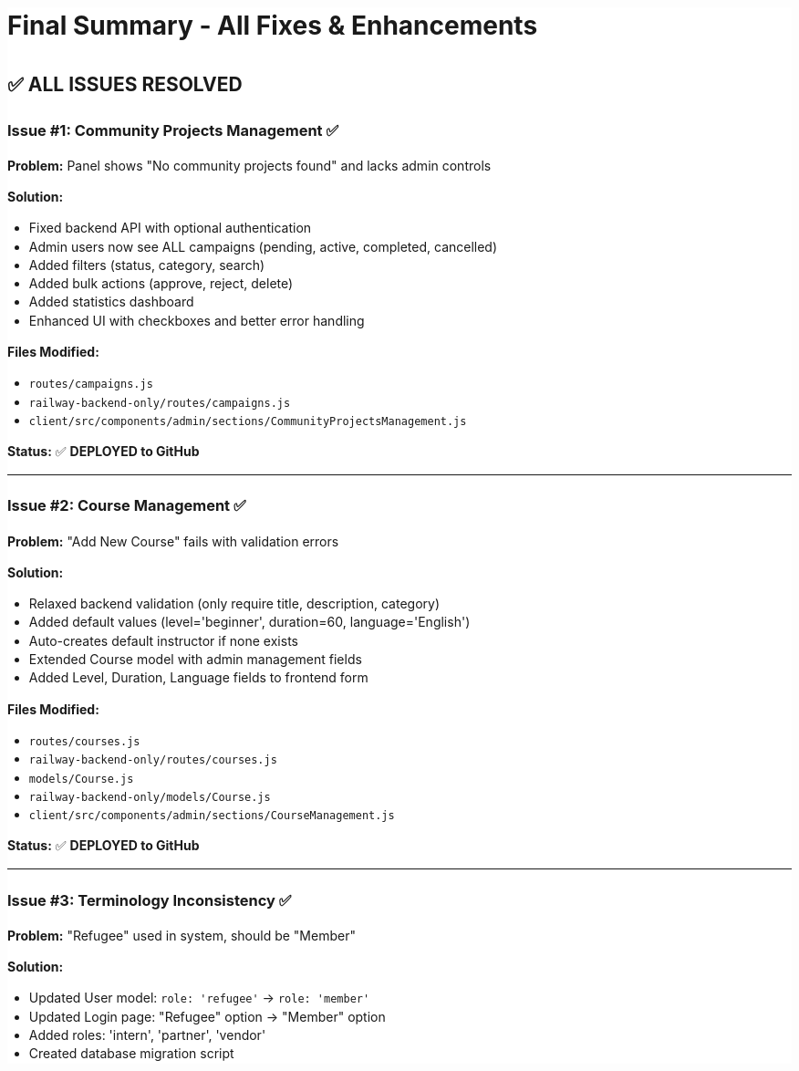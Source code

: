 # Final Summary - All Fixes & Enhancements

## ✅ ALL ISSUES RESOLVED

### Issue #1: Community Projects Management ✅
**Problem:** Panel shows "No community projects found" and lacks admin controls

**Solution:**
- Fixed backend API with optional authentication
- Admin users now see ALL campaigns (pending, active, completed, cancelled)
- Added filters (status, category, search)
- Added bulk actions (approve, reject, delete)
- Added statistics dashboard
- Enhanced UI with checkboxes and better error handling

**Files Modified:**
- `routes/campaigns.js`
- `railway-backend-only/routes/campaigns.js`
- `client/src/components/admin/sections/CommunityProjectsManagement.js`

**Status:** ✅ **DEPLOYED to GitHub**

---

### Issue #2: Course Management ✅
**Problem:** "Add New Course" fails with validation errors

**Solution:**
- Relaxed backend validation (only require title, description, category)
- Added default values (level='beginner', duration=60, language='English')
- Auto-creates default instructor if none exists
- Extended Course model with admin management fields
- Added Level, Duration, Language fields to frontend form

**Files Modified:**
- `routes/courses.js`
- `railway-backend-only/routes/courses.js`
- `models/Course.js`
- `railway-backend-only/models/Course.js`
- `client/src/components/admin/sections/CourseManagement.js`

**Status:** ✅ **DEPLOYED to GitHub**

---

### Issue #3: Terminology Inconsistency ✅
**Problem:** "Refugee" used in system, should be "Member"

**Solution:**
- Updated User model: `role: 'refugee'` → `role: 'member'`
- Updated Login page: "Refugee" option → "Member" option
- Added roles: 'intern', 'partner', 'vendor'
- Created database migration script
